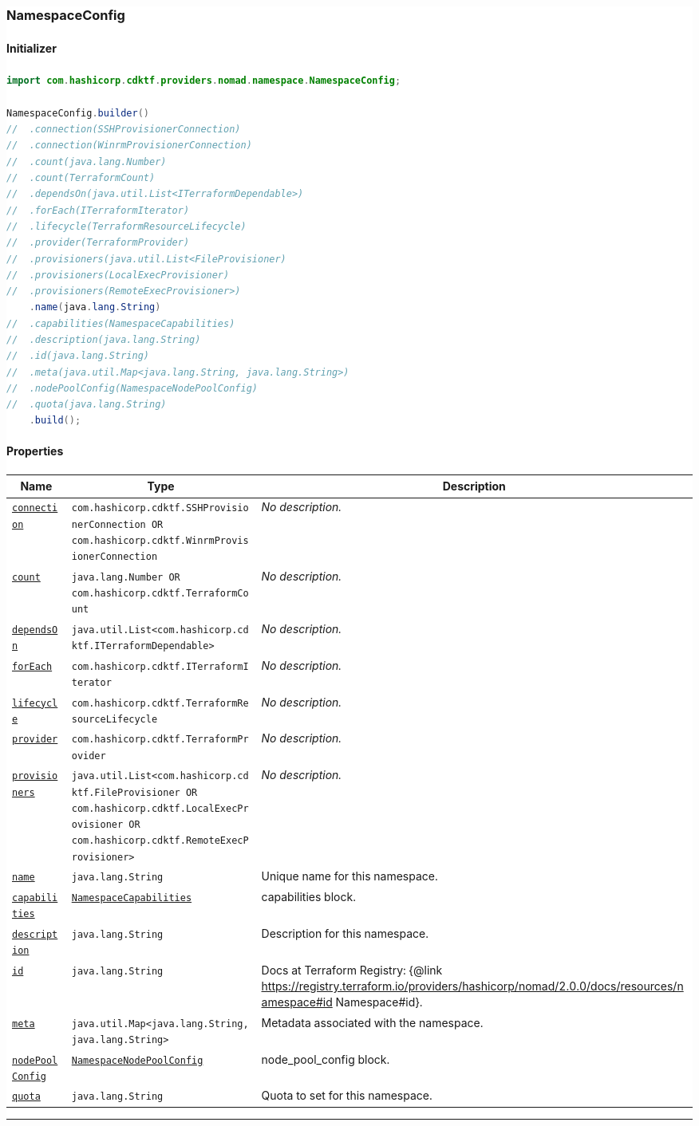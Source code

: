 
### NamespaceConfig <a name="NamespaceConfig" id="@cdktf/provider-nomad.namespace.NamespaceConfig"></a>

#### Initializer <a name="Initializer" id="@cdktf/provider-nomad.namespace.NamespaceConfig.Initializer"></a>

```java
import com.hashicorp.cdktf.providers.nomad.namespace.NamespaceConfig;

NamespaceConfig.builder()
//  .connection(SSHProvisionerConnection)
//  .connection(WinrmProvisionerConnection)
//  .count(java.lang.Number)
//  .count(TerraformCount)
//  .dependsOn(java.util.List<ITerraformDependable>)
//  .forEach(ITerraformIterator)
//  .lifecycle(TerraformResourceLifecycle)
//  .provider(TerraformProvider)
//  .provisioners(java.util.List<FileProvisioner)
//  .provisioners(LocalExecProvisioner)
//  .provisioners(RemoteExecProvisioner>)
    .name(java.lang.String)
//  .capabilities(NamespaceCapabilities)
//  .description(java.lang.String)
//  .id(java.lang.String)
//  .meta(java.util.Map<java.lang.String, java.lang.String>)
//  .nodePoolConfig(NamespaceNodePoolConfig)
//  .quota(java.lang.String)
    .build();
```

#### Properties <a name="Properties" id="Properties"></a>

| **Name** | **Type** | **Description** |
| --- | --- | --- |
| <code><a href="#@cdktf/provider-nomad.namespace.NamespaceConfig.property.connection">connection</a></code> | <code>com.hashicorp.cdktf.SSHProvisionerConnection OR com.hashicorp.cdktf.WinrmProvisionerConnection</code> | *No description.* |
| <code><a href="#@cdktf/provider-nomad.namespace.NamespaceConfig.property.count">count</a></code> | <code>java.lang.Number OR com.hashicorp.cdktf.TerraformCount</code> | *No description.* |
| <code><a href="#@cdktf/provider-nomad.namespace.NamespaceConfig.property.dependsOn">dependsOn</a></code> | <code>java.util.List<com.hashicorp.cdktf.ITerraformDependable></code> | *No description.* |
| <code><a href="#@cdktf/provider-nomad.namespace.NamespaceConfig.property.forEach">forEach</a></code> | <code>com.hashicorp.cdktf.ITerraformIterator</code> | *No description.* |
| <code><a href="#@cdktf/provider-nomad.namespace.NamespaceConfig.property.lifecycle">lifecycle</a></code> | <code>com.hashicorp.cdktf.TerraformResourceLifecycle</code> | *No description.* |
| <code><a href="#@cdktf/provider-nomad.namespace.NamespaceConfig.property.provider">provider</a></code> | <code>com.hashicorp.cdktf.TerraformProvider</code> | *No description.* |
| <code><a href="#@cdktf/provider-nomad.namespace.NamespaceConfig.property.provisioners">provisioners</a></code> | <code>java.util.List<com.hashicorp.cdktf.FileProvisioner OR com.hashicorp.cdktf.LocalExecProvisioner OR com.hashicorp.cdktf.RemoteExecProvisioner></code> | *No description.* |
| <code><a href="#@cdktf/provider-nomad.namespace.NamespaceConfig.property.name">name</a></code> | <code>java.lang.String</code> | Unique name for this namespace. |
| <code><a href="#@cdktf/provider-nomad.namespace.NamespaceConfig.property.capabilities">capabilities</a></code> | <code><a href="#@cdktf/provider-nomad.namespace.NamespaceCapabilities">NamespaceCapabilities</a></code> | capabilities block. |
| <code><a href="#@cdktf/provider-nomad.namespace.NamespaceConfig.property.description">description</a></code> | <code>java.lang.String</code> | Description for this namespace. |
| <code><a href="#@cdktf/provider-nomad.namespace.NamespaceConfig.property.id">id</a></code> | <code>java.lang.String</code> | Docs at Terraform Registry: {@link https://registry.terraform.io/providers/hashicorp/nomad/2.0.0/docs/resources/namespace#id Namespace#id}. |
| <code><a href="#@cdktf/provider-nomad.namespace.NamespaceConfig.property.meta">meta</a></code> | <code>java.util.Map<java.lang.String, java.lang.String></code> | Metadata associated with the namespace. |
| <code><a href="#@cdktf/provider-nomad.namespace.NamespaceConfig.property.nodePoolConfig">nodePoolConfig</a></code> | <code><a href="#@cdktf/provider-nomad.namespace.NamespaceNodePoolConfig">NamespaceNodePoolConfig</a></code> | node_pool_config block. |
| <code><a href="#@cdktf/provider-nomad.namespace.NamespaceConfig.property.quota">quota</a></code> | <code>java.lang.String</code> | Quota to set for this namespace. |

---